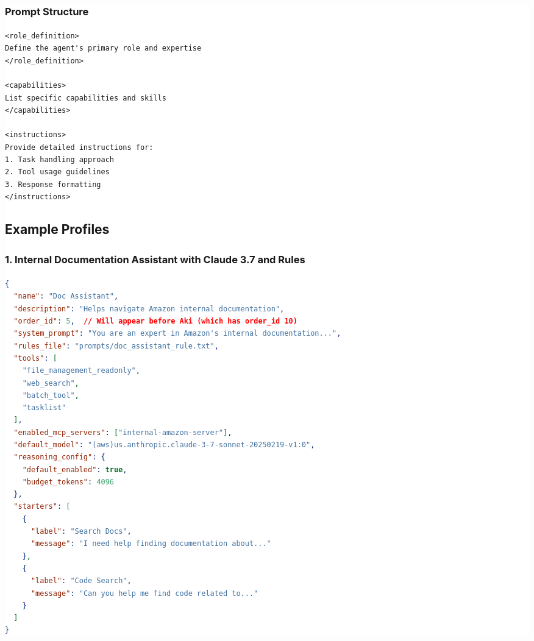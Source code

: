 ### Prompt Structure
```text
<role_definition>
Define the agent's primary role and expertise
</role_definition>

<capabilities>
List specific capabilities and skills
</capabilities>

<instructions>
Provide detailed instructions for:
1. Task handling approach
2. Tool usage guidelines
3. Response formatting
</instructions>
```

## Example Profiles

### 1. Internal Documentation Assistant with Claude 3.7 and Rules
```json
{
  "name": "Doc Assistant",
  "description": "Helps navigate Amazon internal documentation",
  "order_id": 5,  // Will appear before Aki (which has order_id 10)
  "system_prompt": "You are an expert in Amazon's internal documentation...",
  "rules_file": "prompts/doc_assistant_rule.txt",
  "tools": [
    "file_management_readonly",
    "web_search",
    "batch_tool",
    "tasklist"
  ],
  "enabled_mcp_servers": ["internal-amazon-server"],
  "default_model": "(aws)us.anthropic.claude-3-7-sonnet-20250219-v1:0",
  "reasoning_config": {
    "default_enabled": true,
    "budget_tokens": 4096
  },
  "starters": [
    {
      "label": "Search Docs",
      "message": "I need help finding documentation about..."
    },
    {
      "label": "Code Search",
      "message": "Can you help me find code related to..."
    }
  ]
}
```
